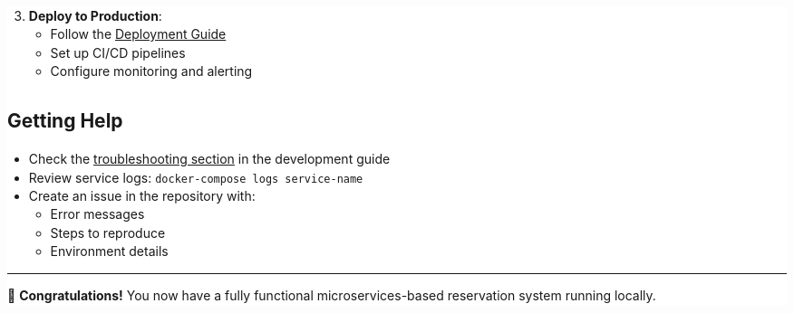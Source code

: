 3. **Deploy to Production**:
   - Follow the [Deployment Guide](docs/DEPLOYMENT.md)
   - Set up CI/CD pipelines
   - Configure monitoring and alerting

## Getting Help

- Check the [troubleshooting section](docs/DEVELOPMENT.md#troubleshooting) in the development guide
- Review service logs: `docker-compose logs service-name`
- Create an issue in the repository with:
  - Error messages
  - Steps to reproduce
  - Environment details

---

🎉 **Congratulations!** You now have a fully functional microservices-based reservation system running locally.
